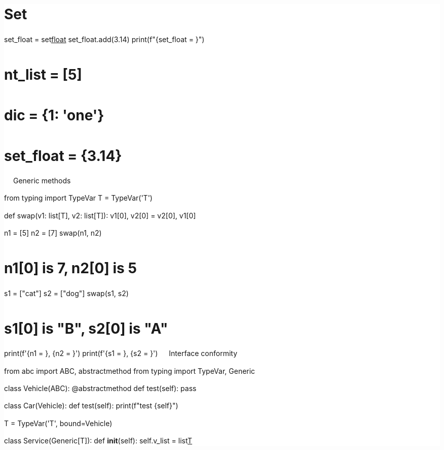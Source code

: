 # Set
set_float = set[float]()
set_float.add(3.14)
print(f"{set_float = }")

# nt_list = [5]
# dic = {1: 'one'}
# set_float = {3.14}
 
Generic methods

from typing import TypeVar
T = TypeVar('T')

def swap(v1: list[T], v2: list[T]):
    v1[0], v2[0] = v2[0], v1[0]
    
n1 = [5]
n2 = [7]
swap(n1, n2)
# n1[0] is 7, n2[0] is 5

s1 = ["cat"]
s2 = ["dog"]
swap(s1, s2)
# s1[0] is "B", s2[0] is "A"

print(f'{n1 = }, {n2 = }')
print(f'{s1 = }, {s2 = }')
 
Interface conformity

from abc import ABC, abstractmethod
from typing import TypeVar, Generic

class Vehicle(ABC):
    @abstractmethod
    def test(self):
        pass

class Car(Vehicle):
    def test(self):
        print(f"test {self}")

T = TypeVar('T', bound=Vehicle)

class Service(Generic[T]):
    def __init__(self):
        self.v_list = list[T]()
        